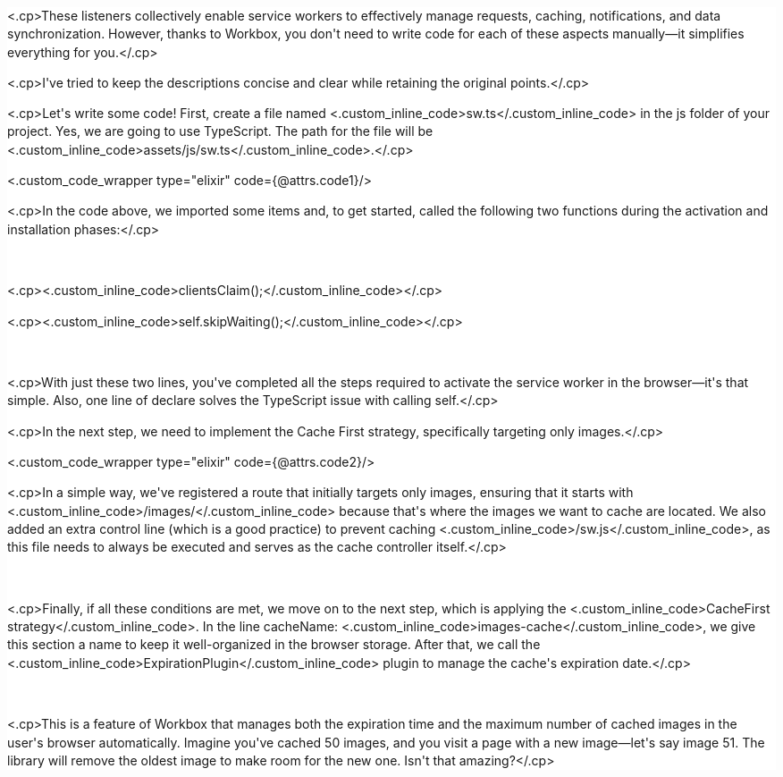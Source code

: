 
<.cp>These listeners collectively enable service workers to effectively manage requests,
caching, notifications, and data synchronization. However, thanks to Workbox, you don't need to
write code for each of these aspects manually—it simplifies everything for you.</.cp>

<.cp>I've tried to keep the descriptions concise and clear while retaining the original points.</.cp>
<br />

<.cp>Let's write some code! First, create a file named <.custom_inline_code>sw.ts</.custom_inline_code> in the js folder of your project.
Yes, we are going to use TypeScript. The path for the file will be <.custom_inline_code>assets/js/sw.ts</.custom_inline_code>.</.cp>

<.custom_code_wrapper type="elixir" code={@attrs.code1}/>
<br />

<.cp>In the code above, we imported some items and, to get started, called the following two functions
during the activation and installation phases:</.cp>

<br />

<.cp><.custom_inline_code>clientsClaim();</.custom_inline_code></.cp>

<.cp><.custom_inline_code>self.skipWaiting();</.custom_inline_code></.cp>

<br />

<.cp>With just these two lines, you've completed all the steps required to activate the
service worker in the browser—it's that simple. Also, one line of declare solves the
TypeScript issue with calling self.</.cp>

<.cp>In the next step, we need to implement the Cache First strategy, specifically targeting only images.</.cp>

<.custom_code_wrapper type="elixir" code={@attrs.code2}/>
<br />

<.cp>In a simple way, we've registered a route that initially targets only images, ensuring that
it starts with <.custom_inline_code>/images/</.custom_inline_code> because that's where the images we want to cache are located.
We also added an extra control line (which is a good practice) to prevent caching <.custom_inline_code>/sw.js</.custom_inline_code>, as
this file needs to always be executed and serves as the cache controller itself.</.cp>

<br />

<.cp>Finally, if all these conditions are met, we move on to the next step, which is applying the
<.custom_inline_code>CacheFirst strategy</.custom_inline_code>. In the line cacheName: <.custom_inline_code>images-cache</.custom_inline_code>, we give this section a name to keep it
well-organized in the browser storage. After that, we call the <.custom_inline_code>ExpirationPlugin</.custom_inline_code> plugin to manage the
cache's expiration date.</.cp>

<br />

<.cp>This is a feature of Workbox that manages both the expiration time and the maximum number
of cached images in the user's browser automatically. Imagine you've cached 50 images,
and you visit a page with a new image—let's say image 51. The library will remove the
oldest image to make room for the new one. Isn't that amazing?</.cp>
